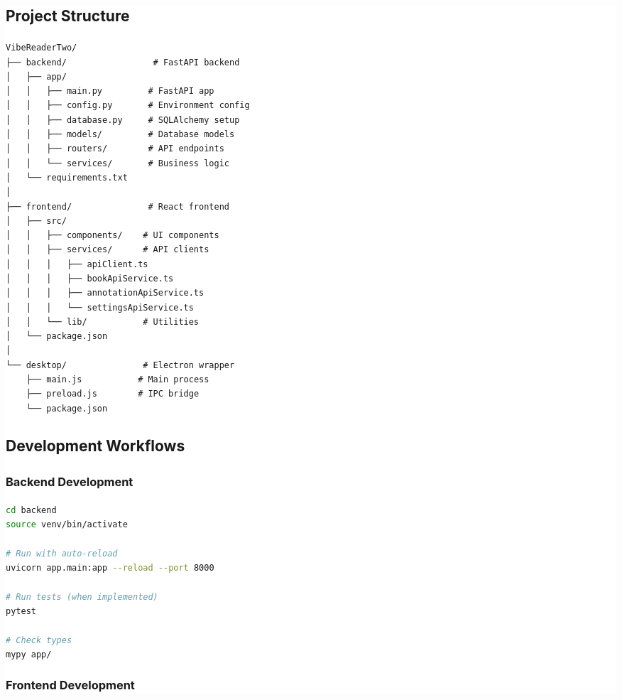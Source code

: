 ## Project Structure

```
VibeReaderTwo/
├── backend/                 # FastAPI backend
│   ├── app/
│   │   ├── main.py         # FastAPI app
│   │   ├── config.py       # Environment config
│   │   ├── database.py     # SQLAlchemy setup
│   │   ├── models/         # Database models
│   │   ├── routers/        # API endpoints
│   │   └── services/       # Business logic
│   └── requirements.txt
│
├── frontend/               # React frontend
│   ├── src/
│   │   ├── components/    # UI components
│   │   ├── services/      # API clients
│   │   │   ├── apiClient.ts
│   │   │   ├── bookApiService.ts
│   │   │   ├── annotationApiService.ts
│   │   │   └── settingsApiService.ts
│   │   └── lib/           # Utilities
│   └── package.json
│
└── desktop/               # Electron wrapper
    ├── main.js           # Main process
    ├── preload.js        # IPC bridge
    └── package.json
```

## Development Workflows

### Backend Development

```bash
cd backend
source venv/bin/activate

# Run with auto-reload
uvicorn app.main:app --reload --port 8000

# Run tests (when implemented)
pytest

# Check types
mypy app/
```

### Frontend Development
